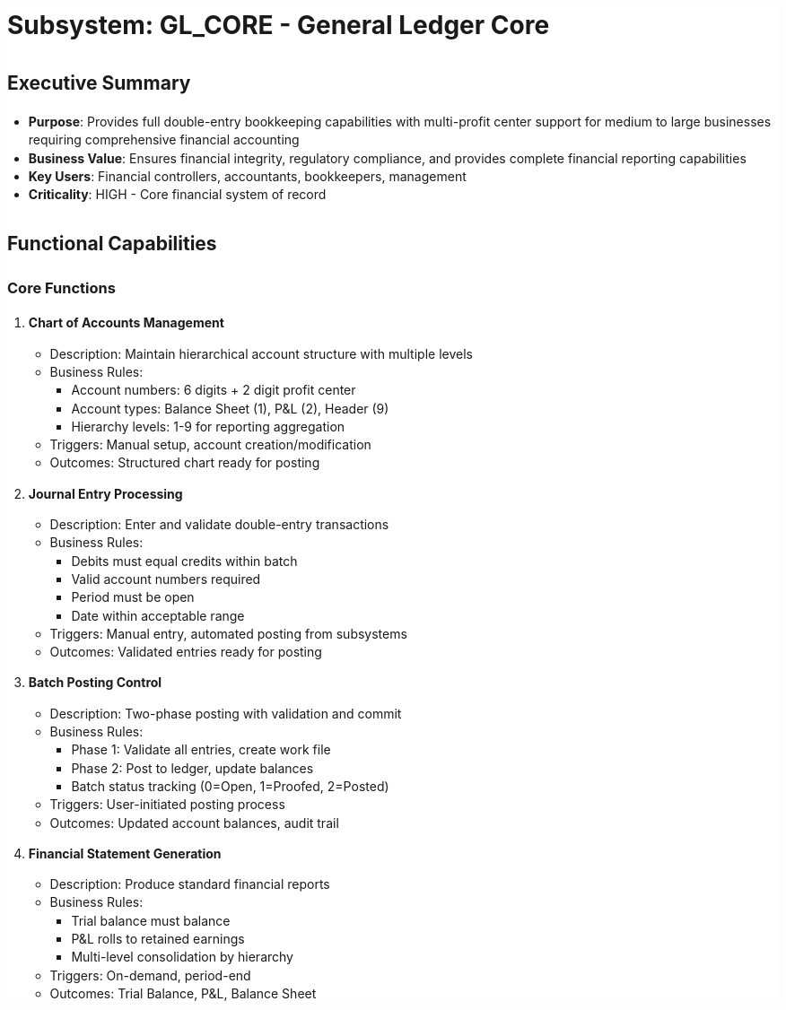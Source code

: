 # Subsystem: GL_CORE - General Ledger Core

## Executive Summary
- **Purpose**: Provides full double-entry bookkeeping capabilities with multi-profit center support for medium to large businesses requiring comprehensive financial accounting
- **Business Value**: Ensures financial integrity, regulatory compliance, and provides complete financial reporting capabilities
- **Key Users**: Financial controllers, accountants, bookkeepers, management
- **Criticality**: HIGH - Core financial system of record

## Functional Capabilities

### Core Functions

1. **Chart of Accounts Management**
   - Description: Maintain hierarchical account structure with multiple levels
   - Business Rules: 
     - Account numbers: 6 digits + 2 digit profit center
     - Account types: Balance Sheet (1), P&L (2), Header (9)
     - Hierarchy levels: 1-9 for reporting aggregation
   - Triggers: Manual setup, account creation/modification
   - Outcomes: Structured chart ready for posting

2. **Journal Entry Processing**
   - Description: Enter and validate double-entry transactions
   - Business Rules:
     - Debits must equal credits within batch
     - Valid account numbers required
     - Period must be open
     - Date within acceptable range
   - Triggers: Manual entry, automated posting from subsystems
   - Outcomes: Validated entries ready for posting

3. **Batch Posting Control**
   - Description: Two-phase posting with validation and commit
   - Business Rules:
     - Phase 1: Validate all entries, create work file
     - Phase 2: Post to ledger, update balances
     - Batch status tracking (0=Open, 1=Proofed, 2=Posted)
   - Triggers: User-initiated posting process
   - Outcomes: Updated account balances, audit trail

4. **Financial Statement Generation**
   - Description: Produce standard financial reports
   - Business Rules:
     - Trial balance must balance
     - P&L rolls to retained earnings
     - Multi-level consolidation by hierarchy
   - Triggers: On-demand, period-end
   - Outcomes: Trial Balance, P&L, Balance Sheet
